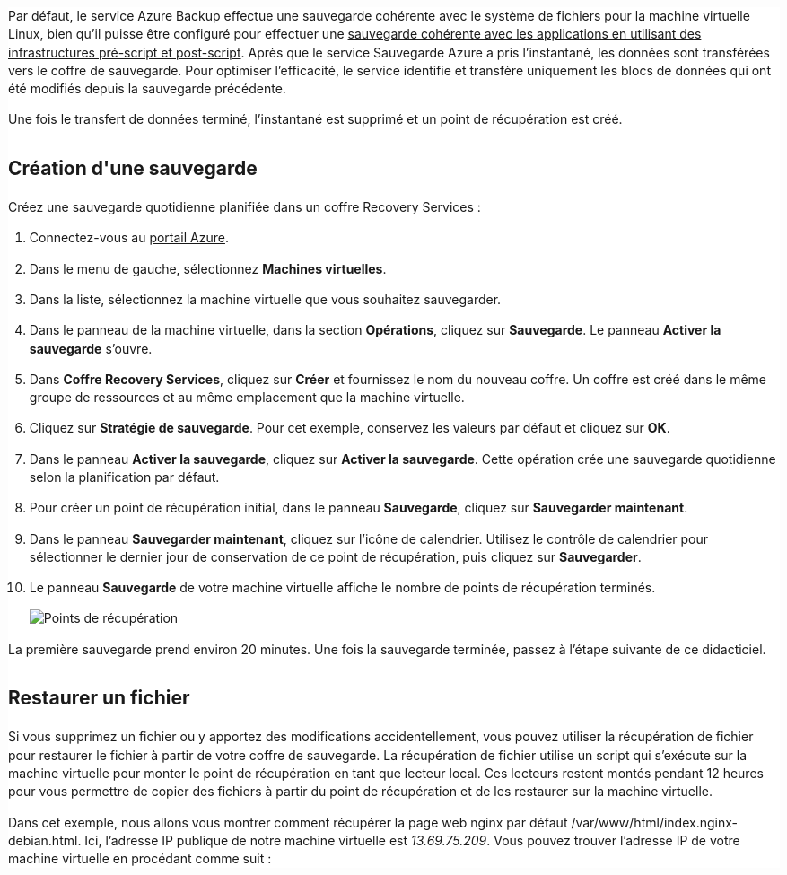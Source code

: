 Par défaut, le service Azure Backup effectue une sauvegarde cohérente avec le système de fichiers pour la machine virtuelle Linux, bien qu’il puisse être configuré pour effectuer une [sauvegarde cohérente avec les applications en utilisant des infrastructures pré-script et post-script](../../backup/backup-azure-linux-app-consistent.md). Après que le service Sauvegarde Azure a pris l’instantané, les données sont transférées vers le coffre de sauvegarde. Pour optimiser l’efficacité, le service identifie et transfère uniquement les blocs de données qui ont été modifiés depuis la sauvegarde précédente.

Une fois le transfert de données terminé, l’instantané est supprimé et un point de récupération est créé.


## <a name="create-a-backup"></a>Création d'une sauvegarde
Créez une sauvegarde quotidienne planifiée dans un coffre Recovery Services :

1. Connectez-vous au [portail Azure](https://portal.azure.com/).
2. Dans le menu de gauche, sélectionnez **Machines virtuelles**. 
3. Dans la liste, sélectionnez la machine virtuelle que vous souhaitez sauvegarder.
4. Dans le panneau de la machine virtuelle, dans la section **Opérations**, cliquez sur **Sauvegarde**. Le panneau **Activer la sauvegarde** s’ouvre.
5. Dans **Coffre Recovery Services**, cliquez sur **Créer** et fournissez le nom du nouveau coffre. Un coffre est créé dans le même groupe de ressources et au même emplacement que la machine virtuelle.
6. Cliquez sur **Stratégie de sauvegarde**. Pour cet exemple, conservez les valeurs par défaut et cliquez sur **OK**.
7. Dans le panneau **Activer la sauvegarde**, cliquez sur **Activer la sauvegarde**. Cette opération crée une sauvegarde quotidienne selon la planification par défaut.
10. Pour créer un point de récupération initial, dans le panneau **Sauvegarde**, cliquez sur **Sauvegarder maintenant**.
11. Dans le panneau **Sauvegarder maintenant**, cliquez sur l’icône de calendrier. Utilisez le contrôle de calendrier pour sélectionner le dernier jour de conservation de ce point de récupération, puis cliquez sur **Sauvegarder**.
12. Le panneau **Sauvegarde** de votre machine virtuelle affiche le nombre de points de récupération terminés.

    ![Points de récupération](./media/tutorial-backup-vms/backup-complete.png)

La première sauvegarde prend environ 20 minutes. Une fois la sauvegarde terminée, passez à l’étape suivante de ce didacticiel.

## <a name="restore-a-file"></a>Restaurer un fichier

Si vous supprimez un fichier ou y apportez des modifications accidentellement, vous pouvez utiliser la récupération de fichier pour restaurer le fichier à partir de votre coffre de sauvegarde. La récupération de fichier utilise un script qui s’exécute sur la machine virtuelle pour monter le point de récupération en tant que lecteur local. Ces lecteurs restent montés pendant 12 heures pour vous permettre de copier des fichiers à partir du point de récupération et de les restaurer sur la machine virtuelle.  

Dans cet exemple, nous allons vous montrer comment récupérer la page web nginx par défaut /var/www/html/index.nginx-debian.html. Ici, l’adresse IP publique de notre machine virtuelle est *13.69.75.209*. Vous pouvez trouver l’adresse IP de votre machine virtuelle en procédant comme suit :
